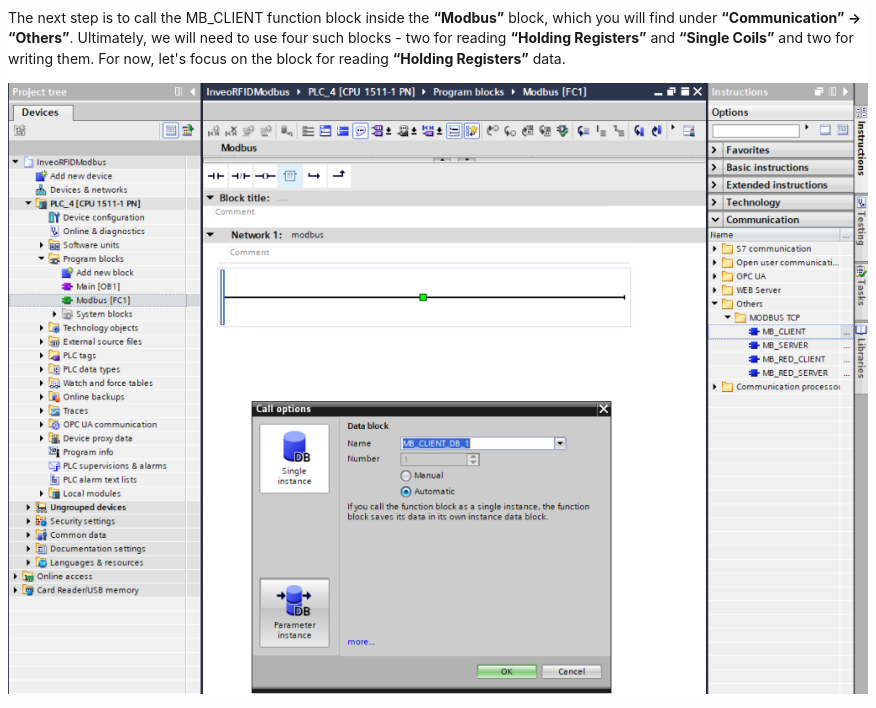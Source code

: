 The next step is to call the MB\_CLIENT function block inside the **“Modbus”** block, which you will find under **“Communication” -> “Others”**. Ultimately, we will need to use four such blocks - two for reading **“Holding Registers”** and **“Single Coils”** and two for writing them. For now, let's focus on the block for reading **“Holding Registers”** data.

![alt text](readme/image-5.png)
